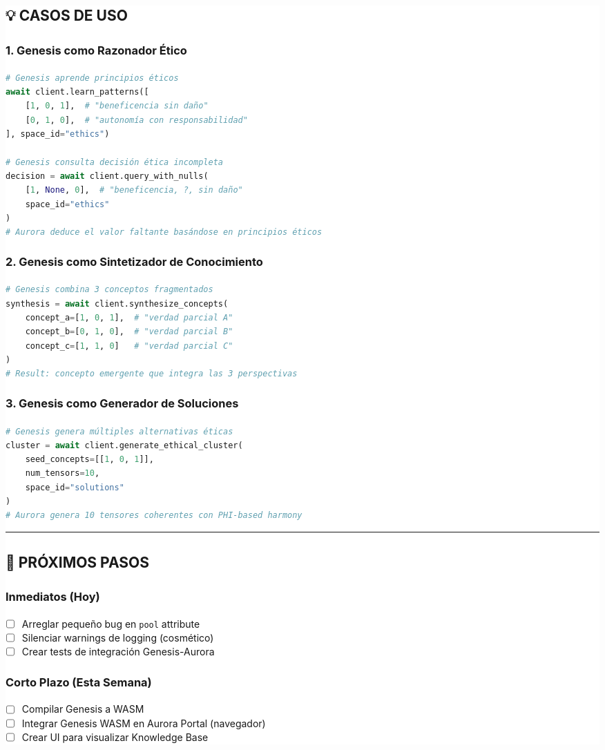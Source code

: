 
## 💡 CASOS DE USO

### 1. **Genesis como Razonador Ético**
```python
# Genesis aprende principios éticos
await client.learn_patterns([
    [1, 0, 1],  # "beneficencia sin daño"
    [0, 1, 0],  # "autonomía con responsabilidad"
], space_id="ethics")

# Genesis consulta decisión ética incompleta
decision = await client.query_with_nulls(
    [1, None, 0],  # "beneficencia, ?, sin daño"
    space_id="ethics"
)
# Aurora deduce el valor faltante basándose en principios éticos
```

### 2. **Genesis como Sintetizador de Conocimiento**
```python
# Genesis combina 3 conceptos fragmentados
synthesis = await client.synthesize_concepts(
    concept_a=[1, 0, 1],  # "verdad parcial A"
    concept_b=[0, 1, 0],  # "verdad parcial B"
    concept_c=[1, 1, 0]   # "verdad parcial C"
)
# Result: concepto emergente que integra las 3 perspectivas
```

### 3. **Genesis como Generador de Soluciones**
```python
# Genesis genera múltiples alternativas éticas
cluster = await client.generate_ethical_cluster(
    seed_concepts=[[1, 0, 1]],
    num_tensors=10,
    space_id="solutions"
)
# Aurora genera 10 tensores coherentes con PHI-based harmony
```

---

## 🔧 PRÓXIMOS PASOS

### Inmediatos (Hoy)
- [ ] Arreglar pequeño bug en `pool` attribute
- [ ] Silenciar warnings de logging (cosmético)
- [ ] Crear tests de integración Genesis-Aurora

### Corto Plazo (Esta Semana)
- [ ] Compilar Genesis a WASM
- [ ] Integrar Genesis WASM en Aurora Portal (navegador)
- [ ] Crear UI para visualizar Knowledge Base
